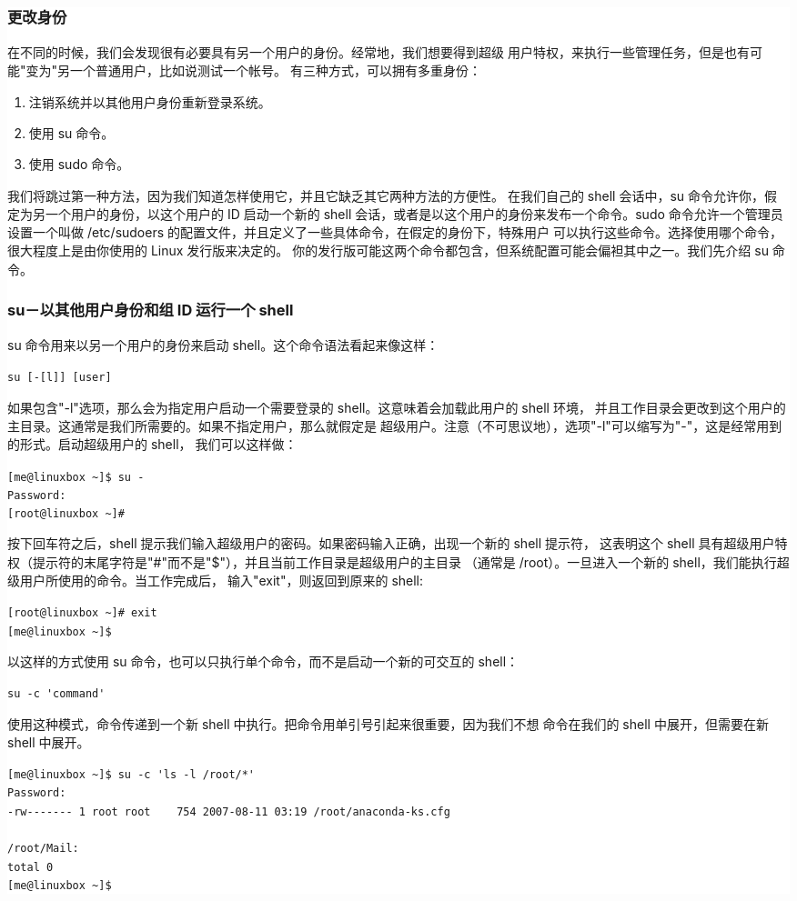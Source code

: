 
### 更改身份

在不同的时候，我们会发现很有必要具有另一个用户的身份。经常地，我们想要得到超级
用户特权，来执行一些管理任务，但是也有可能"变为"另一个普通用户，比如说测试一个帐号。
有三种方式，可以拥有多重身份：

1. 注销系统并以其他用户身份重新登录系统。

2. 使用 su 命令。

3. 使用 sudo 命令。

我们将跳过第一种方法，因为我们知道怎样使用它，并且它缺乏其它两种方法的方便性。
在我们自己的 shell 会话中，su 命令允许你，假定为另一个用户的身份，以这个用户的 ID
启动一个新的 shell 会话，或者是以这个用户的身份来发布一个命令。sudo 命令允许一个管理员
设置一个叫做 /etc/sudoers 的配置文件，并且定义了一些具体命令，在假定的身份下，特殊用户
可以执行这些命令。选择使用哪个命令，很大程度上是由你使用的 Linux 发行版来决定的。
你的发行版可能这两个命令都包含，但系统配置可能会偏袒其中之一。我们先介绍 su 命令。

### su－以其他用户身份和组 ID 运行一个 shell

su 命令用来以另一个用户的身份来启动 shell。这个命令语法看起来像这样：

    su [-[l]] [user]

如果包含"-l"选项，那么会为指定用户启动一个需要登录的 shell。这意味着会加载此用户的 shell 环境，
并且工作目录会更改到这个用户的主目录。这通常是我们所需要的。如果不指定用户，那么就假定是
超级用户。注意（不可思议地），选项"-l"可以缩写为"-"，这是经常用到的形式。启动超级用户的 shell，
我们可以这样做：

    [me@linuxbox ~]$ su -
    Password:
    [root@linuxbox ~]#

按下回车符之后，shell 提示我们输入超级用户的密码。如果密码输入正确，出现一个新的 shell 提示符，
这表明这个 shell 具有超级用户特权（提示符的末尾字符是"#"而不是"$"），并且当前工作目录是超级用户的主目录
（通常是 /root）。一旦进入一个新的 shell，我们能执行超级用户所使用的命令。当工作完成后，
输入"exit"，则返回到原来的 shell:

    [root@linuxbox ~]# exit
    [me@linuxbox ~]$

以这样的方式使用 su 命令，也可以只执行单个命令，而不是启动一个新的可交互的 shell：

    su -c 'command'

使用这种模式，命令传递到一个新 shell 中执行。把命令用单引号引起来很重要，因为我们不想
命令在我们的 shell 中展开，但需要在新 shell 中展开。

    [me@linuxbox ~]$ su -c 'ls -l /root/*'
    Password:
    -rw------- 1 root root    754 2007-08-11 03:19 /root/anaconda-ks.cfg

    /root/Mail:
    total 0
    [me@linuxbox ~]$

